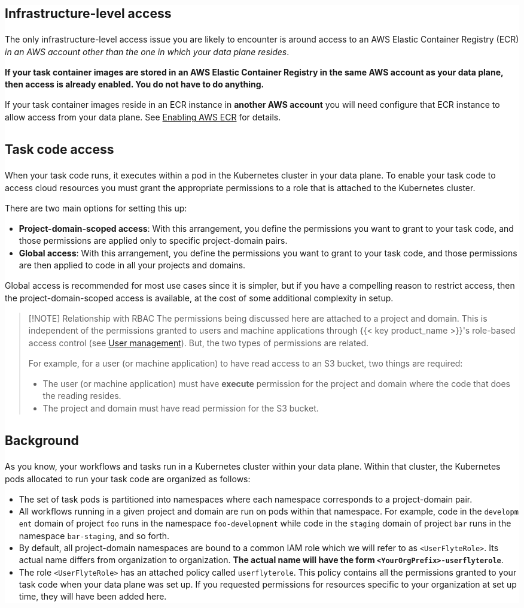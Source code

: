 ## Infrastructure-level access

The only infrastructure-level access issue you are likely to encounter is around access to an AWS Elastic Container Registry (ECR) _in an AWS account other than the one in which your data plane resides_.

**If your task container images are stored in an AWS Elastic Container Registry in the same AWS account as your data plane, then access is already enabled. You do not have to do anything.**

If your task container images reside in an ECR instance in **another AWS account** you will need configure that ECR instance to allow access from your data plane.
See [Enabling AWS ECR](./enabling-aws-ecr) for details.

## Task code access

When your task code runs, it executes within a pod in the Kubernetes cluster in your data plane.
To enable your task code to access cloud resources you must grant the appropriate permissions to a role that is attached to the Kubernetes cluster.

There are two main options for setting this up:

* **Project-domain-scoped access**: With this arrangement, you define the permissions you want to grant to your task code, and those permissions are applied only to specific project-domain pairs.
* **Global access**: With this arrangement, you define the permissions you want to grant to your task code, and those permissions are then applied to code in all your projects and domains.

Global access is recommended for most use cases since it is simpler, but if you have a compelling reason to restrict access, then the project-domain-scoped access is available, at the cost of some additional complexity in setup.

> [!NOTE] Relationship with RBAC
> The permissions being discussed here are attached to a project and domain.
> This is independent of the permissions granted to users and machine applications through {{< key product_name >}}'s role-based access control (see [User management](../../user-guide/administration/user-management)).
> But, the two types of permissions are related.
>
> For example, for a user (or machine application) to have read access to an S3 bucket, two things are required:
>
> * The user (or machine application) must have **execute** permission for the project and domain where the code that does the reading resides.
> * The project and domain must have read permission for the S3 bucket.

## Background

As you know, your workflows and tasks run in a Kubernetes cluster within your data plane.
Within that cluster, the Kubernetes pods allocated to run your task code are organized as follows:

* The set of task pods is partitioned into namespaces where each namespace corresponds to a project-domain pair.
* All workflows running in a given project and domain are run on pods within that namespace.
  For example, code in the `development` domain of project `foo` runs in the namespace `foo-development` while code in the `staging` domain of project `bar` runs in the namespace `bar-staging`, and so forth.
* By default, all project-domain namespaces are bound to a common IAM role which we will refer to as `<UserFlyteRole>`.
  Its actual name differs from organization to organization. **The actual name will have the form `<YourOrgPrefix>-userflyterole`**.
* The role `<UserFlyteRole>` has an attached policy called `userflyterole`.
  This policy contains all the permissions granted to your task code when your data plane was set up.
  If you requested permissions for resources specific to your organization at set up time, they will have been added here.
